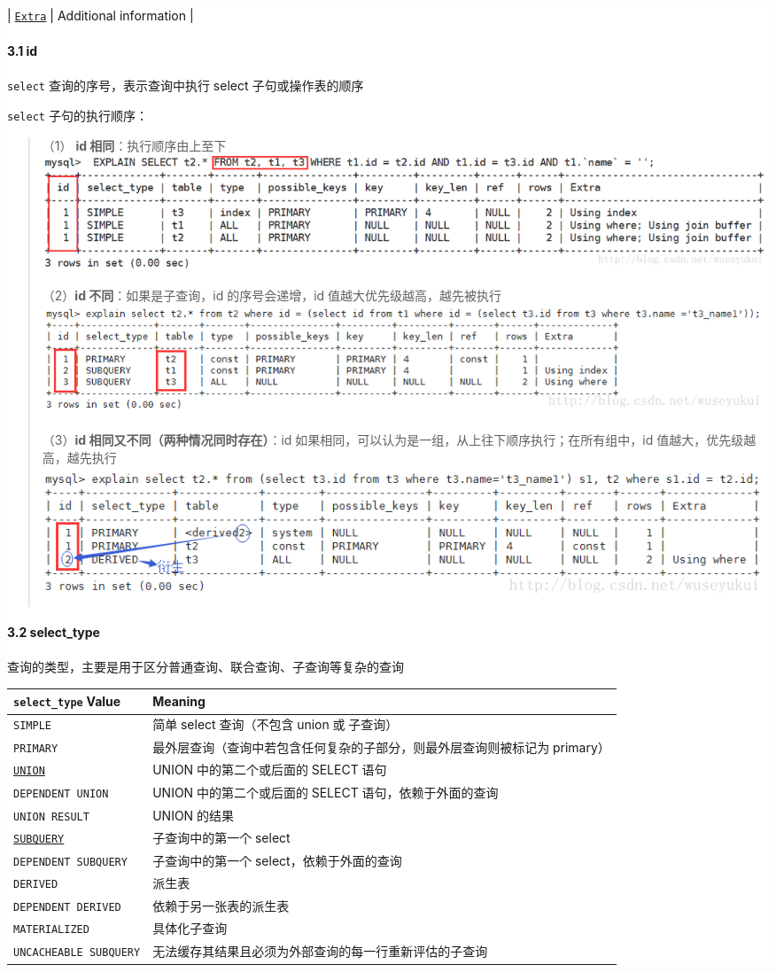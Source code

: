| [`Extra`](https://dev.mysql.com/doc/refman/8.0/en/explain-output.html#explain_extra)                 | Additional information                         |

#### 3.1 id

`select` 查询的序号，表示查询中执行 select 子句或操作表的顺序

`select` 子句的执行顺序：

> （1） **id 相同**：执行顺序由上至下
> ![这里写图片描述](images/02_Explain执行计划详解/SouthEast-16460548603892.png)
>
> （2）**id 不同**：如果是子查询，id 的序号会递增，id 值越大优先级越高，越先被执行
> ![这里写图片描述](images/02_Explain执行计划详解/SouthEast.png)
>
> （3）**id 相同又不同（两种情况同时存在）**：id 如果相同，可以认为是一组，从上往下顺序执行；在所有组中，id 值越大，优先级越高，越先执行
> ![这里写图片描述](images/02_Explain执行计划详解/SouthEast-16460548603893.png)

#### 3.2 select_type

查询的类型，主要是用于区分普通查询、联合查询、子查询等复杂的查询

| `select_type` Value                                                                                 | Meaning                                                                    |
| :-------------------------------------------------------------------------------------------------- | :------------------------------------------------------------------------- |
| `SIMPLE`                                                                                            | 简单 select 查询（不包含 union 或 子查询）                                 |
| `PRIMARY`                                                                                           | 最外层查询（查询中若包含任何复杂的子部分，则最外层查询则被标记为 primary） |
| [`UNION`](https://dev.mysql.com/doc/refman/8.0/en/union.html)                                       | UNION 中的第二个或后面的 SELECT 语句                                       |
| `DEPENDENT UNION`                                                                                   | UNION 中的第二个或后面的 SELECT 语句，依赖于外面的查询                     |
| `UNION RESULT`                                                                                      | UNION 的结果                                                               |
| [`SUBQUERY`](https://dev.mysql.com/doc/refman/8.0/en/optimizer-hints.html#optimizer-hints-subquery) | 子查询中的第一个 select                                                    |
| `DEPENDENT SUBQUERY`                                                                                | 子查询中的第一个 select，依赖于外面的查询                                  |
| `DERIVED`                                                                                           | 派生表                                                                     |
| `DEPENDENT DERIVED`                                                                                 | 依赖于另一张表的派生表                                                     |
| `MATERIALIZED`                                                                                      | 具体化子查询                                                               |
| `UNCACHEABLE SUBQUERY`                                                                              | 无法缓存其结果且必须为外部查询的每一行重新评估的子查询                     |
